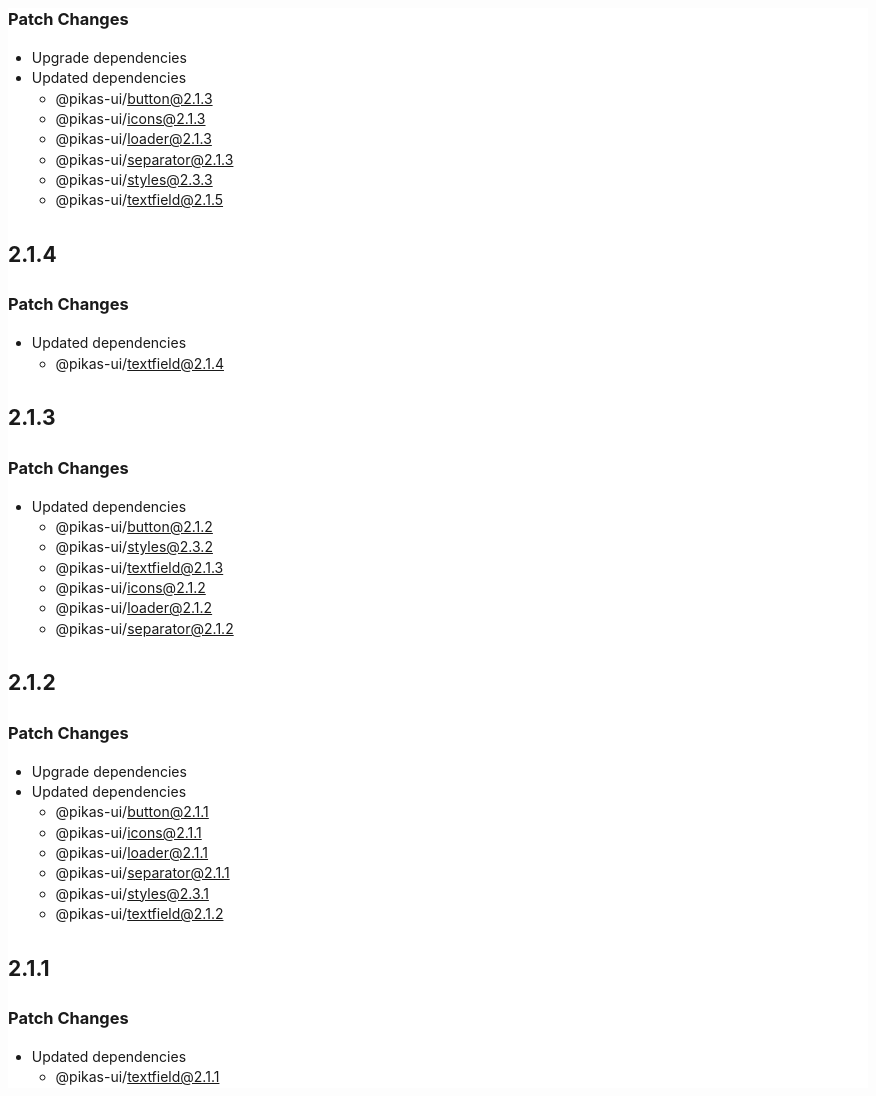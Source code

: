 ### Patch Changes

- Upgrade dependencies
- Updated dependencies
  - @pikas-ui/button@2.1.3
  - @pikas-ui/icons@2.1.3
  - @pikas-ui/loader@2.1.3
  - @pikas-ui/separator@2.1.3
  - @pikas-ui/styles@2.3.3
  - @pikas-ui/textfield@2.1.5

## 2.1.4

### Patch Changes

- Updated dependencies
  - @pikas-ui/textfield@2.1.4

## 2.1.3

### Patch Changes

- Updated dependencies
  - @pikas-ui/button@2.1.2
  - @pikas-ui/styles@2.3.2
  - @pikas-ui/textfield@2.1.3
  - @pikas-ui/icons@2.1.2
  - @pikas-ui/loader@2.1.2
  - @pikas-ui/separator@2.1.2

## 2.1.2

### Patch Changes

- Upgrade dependencies
- Updated dependencies
  - @pikas-ui/button@2.1.1
  - @pikas-ui/icons@2.1.1
  - @pikas-ui/loader@2.1.1
  - @pikas-ui/separator@2.1.1
  - @pikas-ui/styles@2.3.1
  - @pikas-ui/textfield@2.1.2

## 2.1.1

### Patch Changes

- Updated dependencies
  - @pikas-ui/textfield@2.1.1

